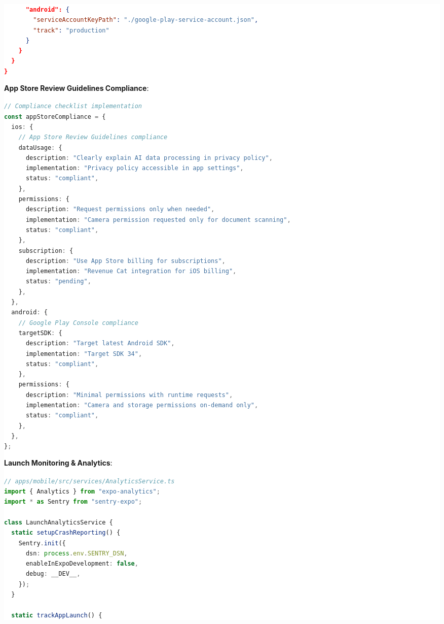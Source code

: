 ```json
      "android": {
        "serviceAccountKeyPath": "./google-play-service-account.json",
        "track": "production"
      }
    }
  }
}
```

**App Store Review Guidelines Compliance**:

```typescript
// Compliance checklist implementation
const appStoreCompliance = {
  ios: {
    // App Store Review Guidelines compliance
    dataUsage: {
      description: "Clearly explain AI data processing in privacy policy",
      implementation: "Privacy policy accessible in app settings",
      status: "compliant",
    },
    permissions: {
      description: "Request permissions only when needed",
      implementation: "Camera permission requested only for document scanning",
      status: "compliant",
    },
    subscription: {
      description: "Use App Store billing for subscriptions",
      implementation: "Revenue Cat integration for iOS billing",
      status: "pending",
    },
  },
  android: {
    // Google Play Console compliance
    targetSDK: {
      description: "Target latest Android SDK",
      implementation: "Target SDK 34",
      status: "compliant",
    },
    permissions: {
      description: "Minimal permissions with runtime requests",
      implementation: "Camera and storage permissions on-demand only",
      status: "compliant",
    },
  },
};
```

**Launch Monitoring & Analytics**:

```typescript
// apps/mobile/src/services/AnalyticsService.ts
import { Analytics } from "expo-analytics";
import * as Sentry from "sentry-expo";

class LaunchAnalyticsService {
  static setupCrashReporting() {
    Sentry.init({
      dsn: process.env.SENTRY_DSN,
      enableInExpoDevelopment: false,
      debug: __DEV__,
    });
  }

  static trackAppLaunch() {
```
